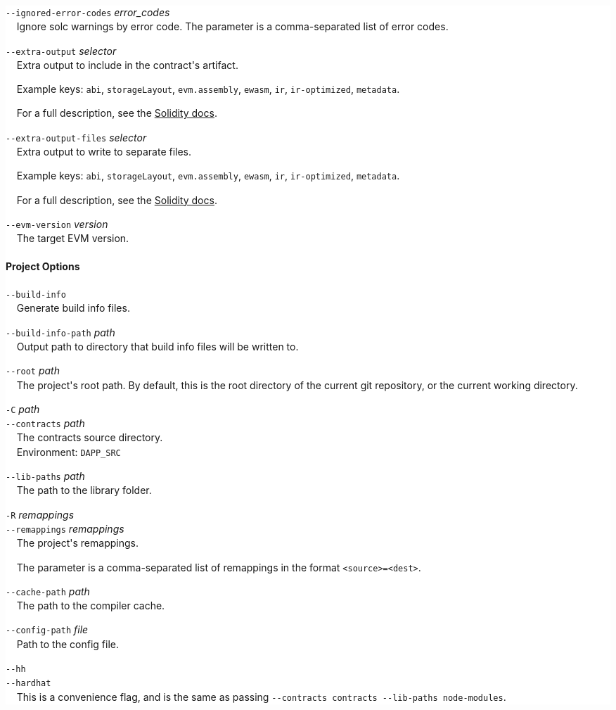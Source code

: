`--ignored-error-codes` _error_codes_  
&nbsp;&nbsp;&nbsp;&nbsp;Ignore solc warnings by error code. The parameter is a comma-separated list of error codes.

`--extra-output` _selector_  
&nbsp;&nbsp;&nbsp;&nbsp;Extra output to include in the contract's artifact.

&nbsp;&nbsp;&nbsp;&nbsp;Example keys: `abi`, `storageLayout`, `evm.assembly`, `ewasm`, `ir`, `ir-optimized`, `metadata`.

&nbsp;&nbsp;&nbsp;&nbsp;For a full description, see the [Solidity docs][output-desc].

`--extra-output-files` _selector_  
&nbsp;&nbsp;&nbsp;&nbsp;Extra output to write to separate files.

&nbsp;&nbsp;&nbsp;&nbsp;Example keys: `abi`, `storageLayout`, `evm.assembly`, `ewasm`, `ir`, `ir-optimized`, `metadata`.

&nbsp;&nbsp;&nbsp;&nbsp;For a full description, see the [Solidity docs][output-desc].

`--evm-version` _version_  
&nbsp;&nbsp;&nbsp;&nbsp;The target EVM version.

[output-desc]: https://docs.soliditylang.org/en/latest/using-the-compiler.html#compiler-api

#### Project Options

`--build-info`  
&nbsp;&nbsp;&nbsp;&nbsp;Generate build info files.

`--build-info-path` _path_  
&nbsp;&nbsp;&nbsp;&nbsp;Output path to directory that build info files will be written to.

`--root` _path_  
&nbsp;&nbsp;&nbsp;&nbsp;The project's root path. By default, this is the root directory of the current git repository, or the current working directory.

`-C` _path_  
`--contracts` _path_  
&nbsp;&nbsp;&nbsp;&nbsp;The contracts source directory.  
&nbsp;&nbsp;&nbsp;&nbsp;Environment: `DAPP_SRC`

`--lib-paths` _path_  
&nbsp;&nbsp;&nbsp;&nbsp;The path to the library folder.

`-R` _remappings_  
`--remappings` _remappings_  
&nbsp;&nbsp;&nbsp;&nbsp;The project's remappings.

&nbsp;&nbsp;&nbsp;&nbsp;The parameter is a comma-separated list of remappings in the format `<source>=<dest>`.

`--cache-path` _path_  
&nbsp;&nbsp;&nbsp;&nbsp;The path to the compiler cache.

`--config-path` _file_  
&nbsp;&nbsp;&nbsp;&nbsp;Path to the config file.

`--hh`  
`--hardhat`  
&nbsp;&nbsp;&nbsp;&nbsp;This is a convenience flag, and is the same as passing `--contracts contracts --lib-paths node-modules`.


[ffi-cheatcode]: ../cheatcodes/ffi